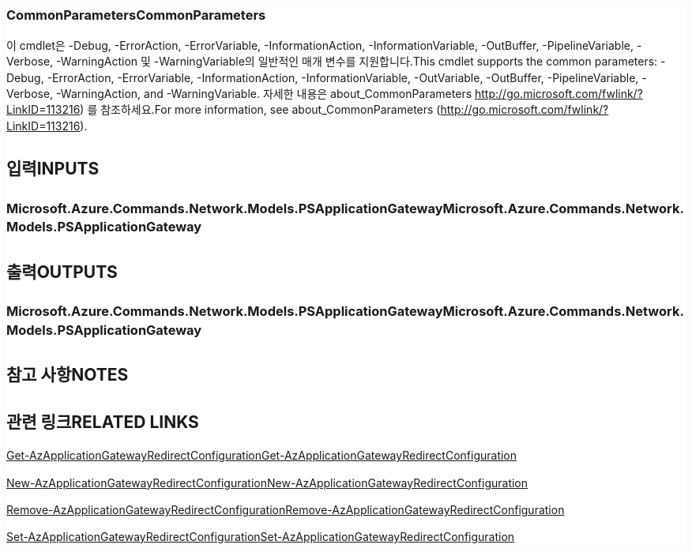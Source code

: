 ### <span data-ttu-id="0bf4b-138">CommonParameters</span><span class="sxs-lookup"><span data-stu-id="0bf4b-138">CommonParameters</span></span>
<span data-ttu-id="0bf4b-139">이 cmdlet은 -Debug, -ErrorAction, -ErrorVariable, -InformationAction, -InformationVariable, -OutBuffer, -PipelineVariable, -Verbose, -WarningAction 및 -WarningVariable의 일반적인 매개 변수를 지원합니다.</span><span class="sxs-lookup"><span data-stu-id="0bf4b-139">This cmdlet supports the common parameters: -Debug, -ErrorAction, -ErrorVariable, -InformationAction, -InformationVariable, -OutVariable, -OutBuffer, -PipelineVariable, -Verbose, -WarningAction, and -WarningVariable.</span></span> <span data-ttu-id="0bf4b-140">자세한 내용은 about_CommonParameters http://go.microsoft.com/fwlink/?LinkID=113216) 를 참조하세요.</span><span class="sxs-lookup"><span data-stu-id="0bf4b-140">For more information, see about_CommonParameters (http://go.microsoft.com/fwlink/?LinkID=113216).</span></span>

## <span data-ttu-id="0bf4b-141">입력</span><span class="sxs-lookup"><span data-stu-id="0bf4b-141">INPUTS</span></span>

### <span data-ttu-id="0bf4b-142">Microsoft.Azure.Commands.Network.Models.PSApplicationGateway</span><span class="sxs-lookup"><span data-stu-id="0bf4b-142">Microsoft.Azure.Commands.Network.Models.PSApplicationGateway</span></span>

## <span data-ttu-id="0bf4b-143">출력</span><span class="sxs-lookup"><span data-stu-id="0bf4b-143">OUTPUTS</span></span>

### <span data-ttu-id="0bf4b-144">Microsoft.Azure.Commands.Network.Models.PSApplicationGateway</span><span class="sxs-lookup"><span data-stu-id="0bf4b-144">Microsoft.Azure.Commands.Network.Models.PSApplicationGateway</span></span>

## <span data-ttu-id="0bf4b-145">참고 사항</span><span class="sxs-lookup"><span data-stu-id="0bf4b-145">NOTES</span></span>

## <span data-ttu-id="0bf4b-146">관련 링크</span><span class="sxs-lookup"><span data-stu-id="0bf4b-146">RELATED LINKS</span></span>

[<span data-ttu-id="0bf4b-147">Get-AzApplicationGatewayRedirectConfiguration</span><span class="sxs-lookup"><span data-stu-id="0bf4b-147">Get-AzApplicationGatewayRedirectConfiguration</span></span>](./Get-AzApplicationGatewayRedirectConfiguration.md)

[<span data-ttu-id="0bf4b-148">New-AzApplicationGatewayRedirectConfiguration</span><span class="sxs-lookup"><span data-stu-id="0bf4b-148">New-AzApplicationGatewayRedirectConfiguration</span></span>](./New-AzApplicationGatewayRedirectConfiguration.md)

[<span data-ttu-id="0bf4b-149">Remove-AzApplicationGatewayRedirectConfiguration</span><span class="sxs-lookup"><span data-stu-id="0bf4b-149">Remove-AzApplicationGatewayRedirectConfiguration</span></span>](./Remove-AzApplicationGatewayRedirectConfiguration.md)

[<span data-ttu-id="0bf4b-150">Set-AzApplicationGatewayRedirectConfiguration</span><span class="sxs-lookup"><span data-stu-id="0bf4b-150">Set-AzApplicationGatewayRedirectConfiguration</span></span>](./Set-AzApplicationGatewayRedirectConfiguration.md)
